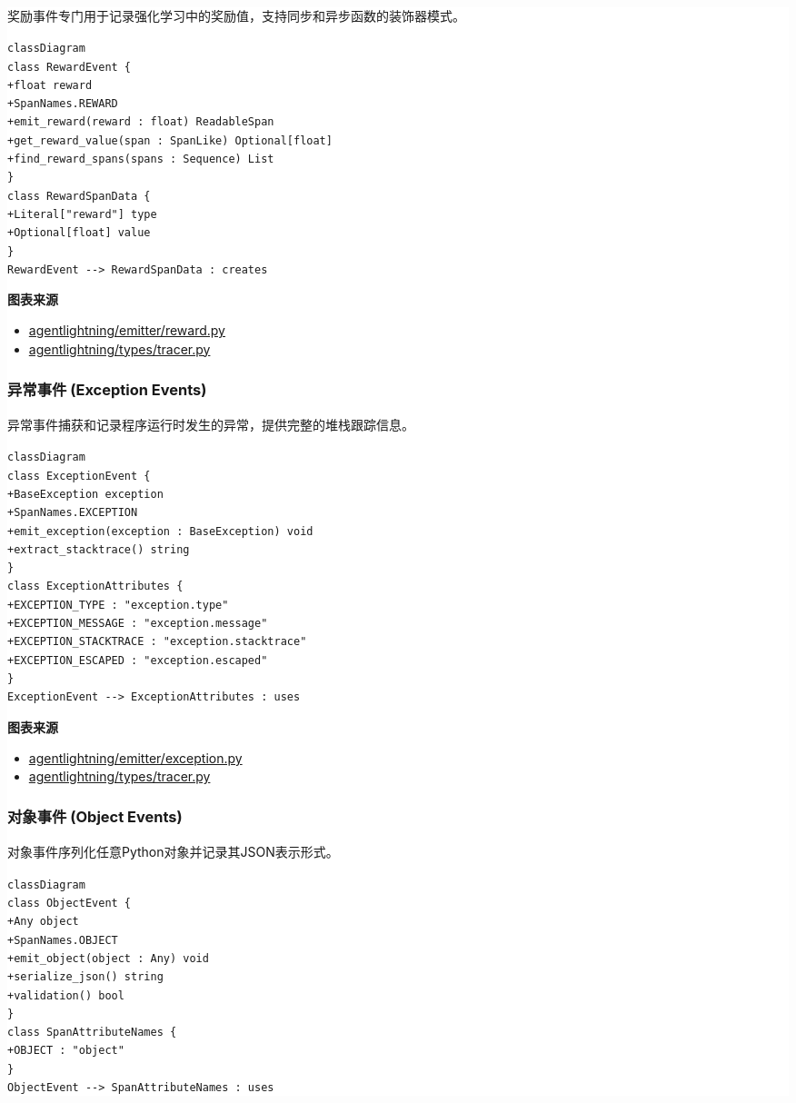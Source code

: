奖励事件专门用于记录强化学习中的奖励值，支持同步和异步函数的装饰器模式。

```mermaid
classDiagram
class RewardEvent {
+float reward
+SpanNames.REWARD
+emit_reward(reward : float) ReadableSpan
+get_reward_value(span : SpanLike) Optional[float]
+find_reward_spans(spans : Sequence) List
}
class RewardSpanData {
+Literal["reward"] type
+Optional[float] value
}
RewardEvent --> RewardSpanData : creates
```

**图表来源**
- [agentlightning/emitter/reward.py](file://agentlightning/emitter/reward.py#L1-L239)
- [agentlightning/types/tracer.py](file://agentlightning/types/tracer.py#L400-L420)

### 异常事件 (Exception Events)

异常事件捕获和记录程序运行时发生的异常，提供完整的堆栈跟踪信息。

```mermaid
classDiagram
class ExceptionEvent {
+BaseException exception
+SpanNames.EXCEPTION
+emit_exception(exception : BaseException) void
+extract_stacktrace() string
}
class ExceptionAttributes {
+EXCEPTION_TYPE : "exception.type"
+EXCEPTION_MESSAGE : "exception.message"
+EXCEPTION_STACKTRACE : "exception.stacktrace"
+EXCEPTION_ESCAPED : "exception.escaped"
}
ExceptionEvent --> ExceptionAttributes : uses
```

**图表来源**
- [agentlightning/emitter/exception.py](file://agentlightning/emitter/exception.py#L1-L47)
- [agentlightning/types/tracer.py](file://agentlightning/types/tracer.py#L400-L420)

### 对象事件 (Object Events)

对象事件序列化任意Python对象并记录其JSON表示形式。

```mermaid
classDiagram
class ObjectEvent {
+Any object
+SpanNames.OBJECT
+emit_object(object : Any) void
+serialize_json() string
+validation() bool
}
class SpanAttributeNames {
+OBJECT : "object"
}
ObjectEvent --> SpanAttributeNames : uses
```
